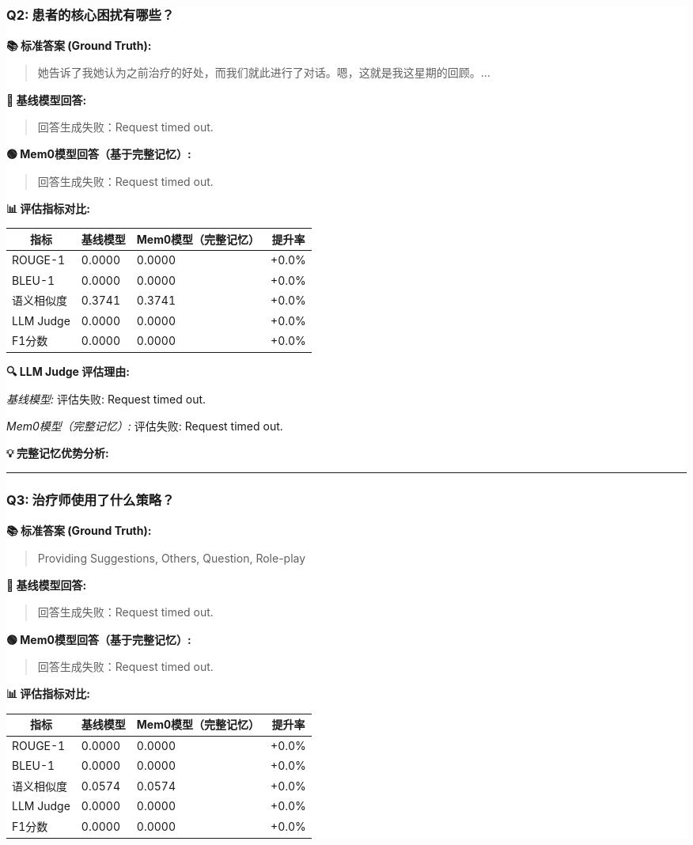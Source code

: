 ### Q2: 患者的核心困扰有哪些？

**📚 标准答案 (Ground Truth):**
> 她告诉了我她认为之前治疗的好处，而我们就此进行了对话。嗯，这就是我这星期的回顾。...

**🔵 基线模型回答:**
> 回答生成失败：Request timed out.

**🟢 Mem0模型回答（基于完整记忆）:**
> 回答生成失败：Request timed out.

**📊 评估指标对比:**

| 指标 | 基线模型 | Mem0模型（完整记忆） | 提升率 |
|------|----------|----------|--------|
| ROUGE-1 | 0.0000 | 0.0000 | +0.0% |
| BLEU-1 | 0.0000 | 0.0000 | +0.0% |
| 语义相似度 | 0.3741 | 0.3741 | +0.0% |
| LLM Judge | 0.0000 | 0.0000 | +0.0% |
| F1分数 | 0.0000 | 0.0000 | +0.0% |

**🔍 LLM Judge 评估理由:**

*基线模型:* 评估失败: Request timed out.

*Mem0模型（完整记忆）:* 评估失败: Request timed out.

**💡 完整记忆优势分析:**

---

### Q3: 治疗师使用了什么策略？

**📚 标准答案 (Ground Truth):**
> Providing Suggestions, Others, Question, Role-play

**🔵 基线模型回答:**
> 回答生成失败：Request timed out.

**🟢 Mem0模型回答（基于完整记忆）:**
> 回答生成失败：Request timed out.

**📊 评估指标对比:**

| 指标 | 基线模型 | Mem0模型（完整记忆） | 提升率 |
|------|----------|----------|--------|
| ROUGE-1 | 0.0000 | 0.0000 | +0.0% |
| BLEU-1 | 0.0000 | 0.0000 | +0.0% |
| 语义相似度 | 0.0574 | 0.0574 | +0.0% |
| LLM Judge | 0.0000 | 0.0000 | +0.0% |
| F1分数 | 0.0000 | 0.0000 | +0.0% |
